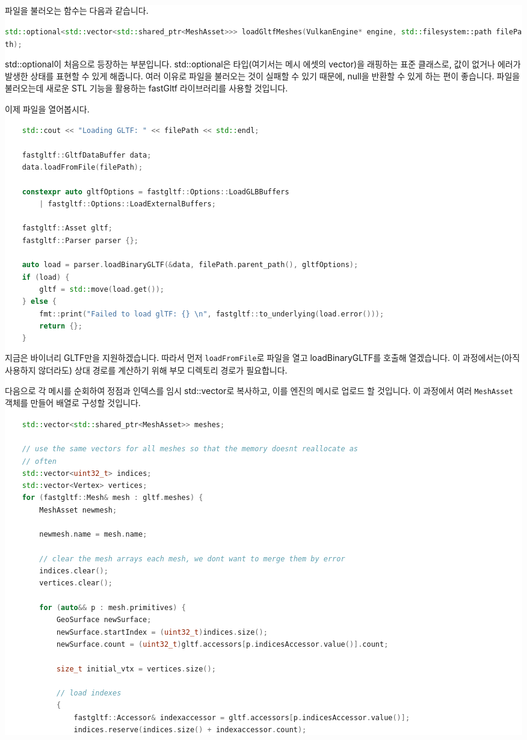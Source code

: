 
파일을 불러오는 함수는 다음과 같습니다.
```cpp
std::optional<std::vector<std::shared_ptr<MeshAsset>>> loadGltfMeshes(VulkanEngine* engine, std::filesystem::path filePath);
```

std::optional이 처음으로 등장하는 부분입니다. std::optional은 타입(여기서는 메시 에셋의 vector)을 래핑하는 표준 클래스로, 값이 없거나 에러가 발생한 상태를 표현할 수 있게 해줍니다. 여러 이유로 파일을 불러오는 것이 실패할 수 있기 때문에, null을 반환할 수 있게 하는 편이 좋습니다. 파일을 불러오는데 새로운 STL 기능을 활용하는 fastGltf 라이브러리를 사용할 것입니다.

이제 파일을 열어봅시다.

 
```cpp
    std::cout << "Loading GLTF: " << filePath << std::endl;

    fastgltf::GltfDataBuffer data;
    data.loadFromFile(filePath);

    constexpr auto gltfOptions = fastgltf::Options::LoadGLBBuffers
        | fastgltf::Options::LoadExternalBuffers;

    fastgltf::Asset gltf;
    fastgltf::Parser parser {};

    auto load = parser.loadBinaryGLTF(&data, filePath.parent_path(), gltfOptions);
    if (load) {
        gltf = std::move(load.get());
    } else {
        fmt::print("Failed to load glTF: {} \n", fastgltf::to_underlying(load.error()));
        return {};
    }
```

지금은 바이너리 GLTF만을 지원하겠습니다. 따라서 먼저 `loadFromFile`로 파일을 열고 loadBinaryGLTF를 호출해 열겠습니다. 이 과정에서는(아직 사용하지 않더라도) 상대 경로를 계산하기 위해 부모 디렉토리 경로가 필요합니다.

다음으로 각 메시를 순회하여 정점과 인덱스를 임시 std::vector로 복사하고, 이를 엔진의 메시로 업로드 할 것입니다. 이 과정에서 여러 `MeshAsset` 객체를 만들어 배열로 구성할 것입니다.

 
```cpp
    std::vector<std::shared_ptr<MeshAsset>> meshes;

    // use the same vectors for all meshes so that the memory doesnt reallocate as
    // often
    std::vector<uint32_t> indices;
    std::vector<Vertex> vertices;
    for (fastgltf::Mesh& mesh : gltf.meshes) {
        MeshAsset newmesh;

        newmesh.name = mesh.name;

        // clear the mesh arrays each mesh, we dont want to merge them by error
        indices.clear();
        vertices.clear();

        for (auto&& p : mesh.primitives) {
            GeoSurface newSurface;
            newSurface.startIndex = (uint32_t)indices.size();
            newSurface.count = (uint32_t)gltf.accessors[p.indicesAccessor.value()].count;

            size_t initial_vtx = vertices.size();

            // load indexes
            {
                fastgltf::Accessor& indexaccessor = gltf.accessors[p.indicesAccessor.value()];
                indices.reserve(indices.size() + indexaccessor.count);
```